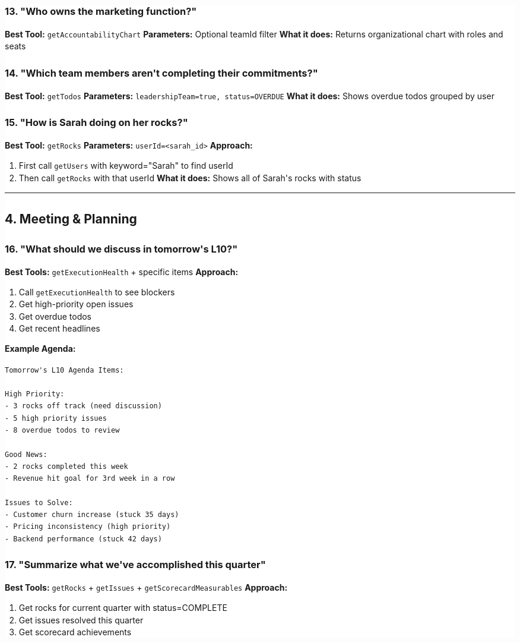 ### 13. "Who owns the marketing function?"
**Best Tool:** `getAccountabilityChart`
**Parameters:** Optional teamId filter
**What it does:** Returns organizational chart with roles and seats

### 14. "Which team members aren't completing their commitments?"
**Best Tool:** `getTodos`
**Parameters:** `leadershipTeam=true, status=OVERDUE`
**What it does:** Shows overdue todos grouped by user

### 15. "How is Sarah doing on her rocks?"
**Best Tool:** `getRocks`
**Parameters:** `userId=<sarah_id>`
**Approach:**
1. First call `getUsers` with keyword="Sarah" to find userId
2. Then call `getRocks` with that userId
**What it does:** Shows all of Sarah's rocks with status

---

## 4. Meeting & Planning

### 16. "What should we discuss in tomorrow's L10?"
**Best Tools:** `getExecutionHealth` + specific items
**Approach:**
1. Call `getExecutionHealth` to see blockers
2. Get high-priority open issues
3. Get overdue todos
4. Get recent headlines

**Example Agenda:**
```
Tomorrow's L10 Agenda Items:

High Priority:
- 3 rocks off track (need discussion)
- 5 high priority issues
- 8 overdue todos to review

Good News:
- 2 rocks completed this week
- Revenue hit goal for 3rd week in a row

Issues to Solve:
- Customer churn increase (stuck 35 days)
- Pricing inconsistency (high priority)
- Backend performance (stuck 42 days)
```

### 17. "Summarize what we've accomplished this quarter"
**Best Tools:** `getRocks` + `getIssues` + `getScorecardMeasurables`
**Approach:**
1. Get rocks for current quarter with status=COMPLETE
2. Get issues resolved this quarter
3. Get scorecard achievements
